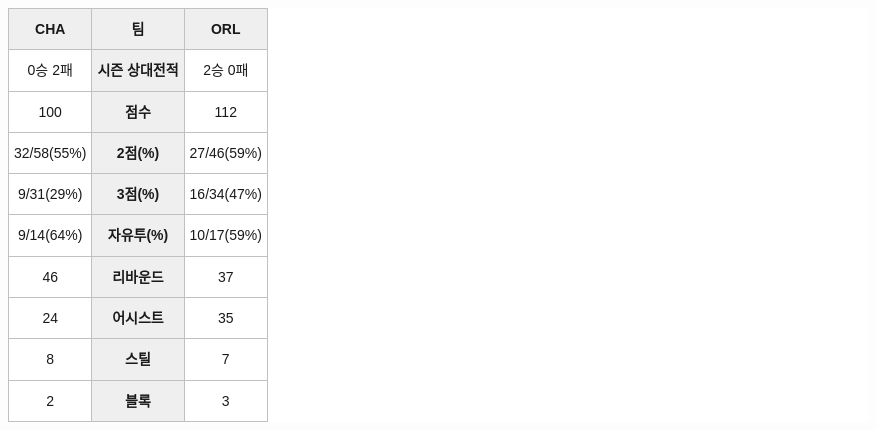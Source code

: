 <style type="text/css">
.tg  {border-collapse:collapse;border-spacing:0;}
.tg td{font-family:Arial, sans-serif;font-size:14px;padding:10px 5px;border-style:solid;border-width:1px;overflow:hidden;word-break:normal;border-color:#c0c0c0;}
.tg th{font-family:Arial, sans-serif;font-size:14px;font-weight:normal;padding:10px 5px;border-style:solid;border-width:1px;overflow:hidden;word-break:normal;border-color:#c0c0c0;}
.tg .tg-dcpn{background-color:#ffffff;border-color:#c0c0c0;text-align:center;vertical-align:middle}
.tg .tg-txr3{background-color:#ffffff;border-color:#c0c0c0;text-align:center;vertical-align:middle}
.tg .tg-o8le{background-color:#efefef;border-color:#c0c0c0;text-align:center;vertical-align:middle}
.tg .tg-rr9t{font-weight:bold;background-color:#efefef;border-color:#c0c0c0;text-align:center;vertical-align:middle}
.tg .tg-wazi{background-color:#efefef;border-color:#c0c0c0;text-align:center;vertical-align:middle}
</style>

<table class="tg">
  <tr>
    <th class="tg-rr9t">CHA</th>
    <th class="tg-rr9t">팀</th>
    <th class="tg-rr9t">ORL</th>
  </tr>
  <tr>
    <td class="tg-dcpn">0승 2패</td>
    <td class="tg-rr9t">시즌 상대전적</td>
    <td class="tg-dcpn">2승 0패</td>
  </tr>
  <tr>
    <td class="tg-dcpn">100</td>
    <td class="tg-rr9t">점수</td>
    <td class="tg-dcpn">112</td>
  </tr>
  <tr>
    <td class="tg-dcpn">32/58(55%)</td>
    <td class="tg-rr9t">2점(%)</td>
    <td class="tg-dcpn">27/46(59%)</td>
  </tr>
  <tr>
    <td class="tg-dcpn">9/31(29%)</td>
    <td class="tg-rr9t">3점(%)</td>
    <td class="tg-dcpn">16/34(47%)</td>
  </tr>
  <tr>
    <td class="tg-dcpn">9/14(64%)</td>
    <td class="tg-rr9t">자유투(%)</td>
    <td class="tg-dcpn">10/17(59%)</td>
  </tr>
  <tr>
    <td class="tg-dcpn">46</td>
    <td class="tg-rr9t">리바운드</td>
    <td class="tg-dcpn">37</td>
  </tr>
  <tr>
    <td class="tg-dcpn">24</td>
    <td class="tg-rr9t">어시스트</td>
    <td class="tg-dcpn">35</td>
  </tr>
  <tr>
    <td class="tg-dcpn">8</td>
    <td class="tg-rr9t">스틸</td>
    <td class="tg-dcpn">7</td>
  </tr>
  <tr>
    <td class="tg-dcpn">2</td>
    <td class="tg-rr9t">블록</td>
    <td class="tg-dcpn">3</td>